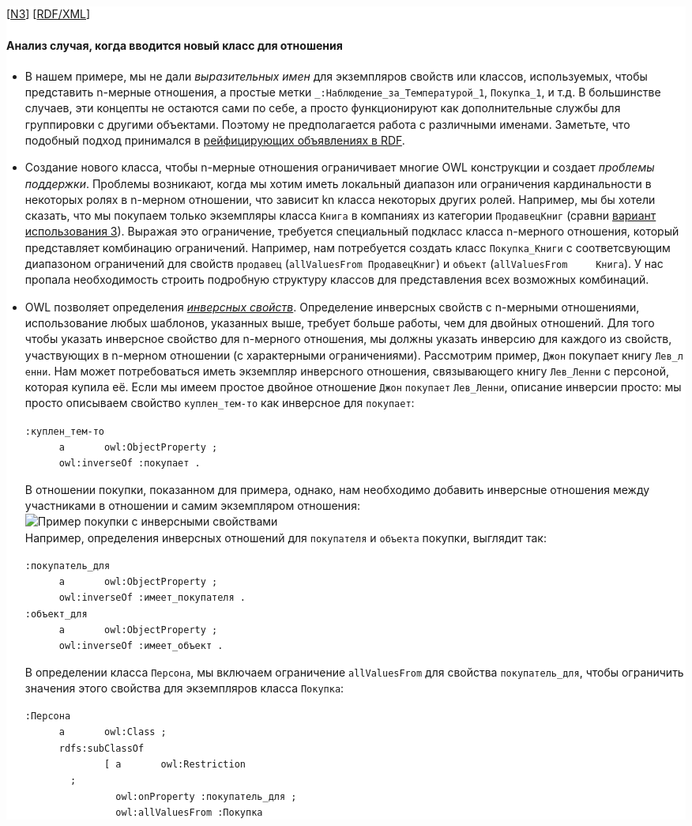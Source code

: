 \[[N3](http://www.w3.org/TR/2006/NOTE-swbp-n-aryRelations-20060412/purchase.n3)\] \[[RDF/XML](http://www.w3.org/TR/2006/NOTE-swbp-n-aryRelations-20060412/purchase.owl)\]

#### <span id="choosingPattern1or2"></span>Анализ случая, когда вводится новый класс для отношения

-   В нашем примере, мы не дали *выразительных имен* для экземпляров свойств или классов, используемых, чтобы представить n-мерные отношения, а простые метки `_:Наблюдение_за_Температурой_1`, `Покупка_1`, и т.д. В большинстве случаев, эти концепты не остаются сами по себе, а просто функционируют как дополнительные службы для группировки с другими объектами. Поэтому не предполагается работа с различными именами. Заметьте, что подобный подход принимался в [рейфицирующих объявлениях в RDF](http://www.w3.org/TR/2004/REC-rdf-primer-20040210/#reification).
-   Создание нового класса, чтобы n-мерные отношения ограничивает многие OWL конструкции и создает *проблемы поддержки*. Проблемы возникают, когда мы хотим иметь локальный диапазон или ограничения кардинальности в некоторых ролях в n-мерном отношении, что зависит kn класса некоторых других ролей. Например, мы бы хотели сказать, что мы покупаем только экземпляры класса `Книга` в компаниях из категории `ПродавецКниг` (сравни [вариант использования 3](#useCase3)). Выражая это ограничение, требуется специальный подкласс класса n-мерного отношения, который представляет комбинацию ограничений. Например, нам потребуется создать класс `Покупка_Книги` с соответсвующим диапазоном ограничений для свойств `продавец` (`allValuesFrom ПродавецКниг`) и `объект` (`allValuesFrom     Книга`). У нас пропала необходимость строить подробную структуру классов для представления всех возможных комбинаций.   
-   OWL позволяет определения *[инверсных свойств](http://www.w3.org/TR/owl-ref/#inverseOf-def)*. Определение инверсных свойств с n-мерными отношениями, использование любых шаблонов, указанных выше, требует больше работы, чем для двойных отношений. Для того чтобы указать инверсное свойство для n-мерного отношения, мы должны указать инверсию для каждого из свойств, участвующих в n-мерном отношении (с характерными ограничениями). Рассмотрим пример, `Джон` покупает книгу `Лев_ленни`. Нам может потребоваться иметь экземпляр инверсного отношения, связывающего книгу `Лев_Ленни` с персоной, которая купила её. Если мы имеем простое двойное отношение `Джон` `покупает` `Лев_Ленни`, описание инверсии просто: мы просто описываем свойство `куплен_тем-то` как инверсное для `покупает`:  

        :куплен_тем-то
              a       owl:ObjectProperty ;
              owl:inverseOf :покупает .

    В отношении покупки, показанном для примера, однако, нам необходимо добавить инверсные отношения между участниками в отношении и самим экземпляром отношения:  
    <img src="rusFigures/purchasg.jpg" alt="Пример покупки с инверсными свойствами" width="581" height="246" />  
    Например, определения инверсных отношений для `покупателя` и `объекта` покупки, выглядит так:  

        :покупатель_для
              a       owl:ObjectProperty ;
              owl:inverseOf :имеет_покупателя .
        :объект_для
              a       owl:ObjectProperty ;
              owl:inverseOf :имеет_объект .

    В определении класса `Персона`, мы включаем ограничение `allValuesFrom` для свойства `покупатель_для`, чтобы ограничить значения этого свойства для экземпляров класса `Покупка`:  

        :Персона
              a       owl:Class ;
              rdfs:subClassOf
                      [ a       owl:Restriction
                ;
                        owl:onProperty :покупатель_для ;
                        owl:allValuesFrom :Покупка
